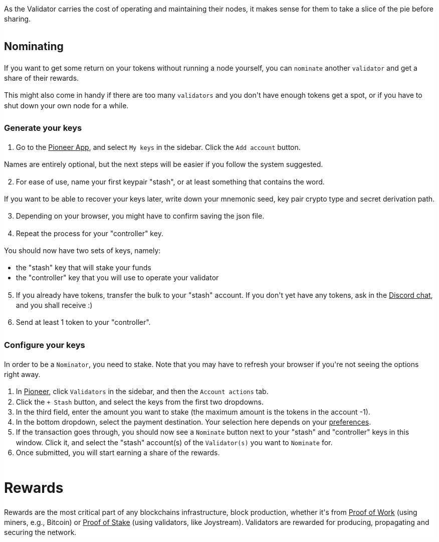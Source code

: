As the Validator carries the cost of operating and maintaining their nodes, it makes sense for them to take a slice of the pie before sharing.

## Nominating

If you want to get some return on your tokens without running a node yourself, you can `nominate` another `validator` and get a share of their rewards.

This might also come in handy if there are too many `validators` and you don't have enough tokens get a spot, or if you have to shut down your own node for a while.

### Generate your keys

1. Go to the [Pioneer App](https://testnet.joystream.org/), and select `My keys` in the sidebar. Click the `Add account` button.

Names are entirely optional, but the next steps will be easier if you follow the system suggested.

2. For ease of use, name your first keypair "stash", or at least something that contains the word.

If you want to be able to recover your keys later, write down your mnemonic seed, key pair crypto type and secret derivation path.

3. Depending on your browser, you might have to confirm saving the json file.

4. Repeat the process for your "controller" key.

You should now have two sets of keys, namely:
- the "stash" key that will stake your funds
- the "controller" key that you will use to operate your validator

5. If you already have tokens, transfer the bulk to your "stash" account. If you don't yet have any tokens, ask in the [Discord chat](https://discord.gg/DE9UN3YpRP), and you shall receive :)

6. Send at least 1 token to your "controller".

### Configure your keys

In order to be a `Nominator`, you need to stake. Note that you may have to refresh your browser if you're not seeing the options right away.

1. In [Pioneer](testnet.joystream.org/), click `Validators` in the sidebar, and then the `Account actions` tab.
2. Click the `+ Stash` button, and select the keys from the first two dropdowns.
3. In the third field, enter the amount you want to stake (the maximum amount is the tokens in the account -1).
4. In the bottom dropdown, select the payment destination. Your selection here depends on your [preferences](#bonding-preferences).
5. If the transaction goes through, you should now see a `Nominate` button next to your "stash" and "controller" keys in this window. Click it, and select the "stash" account(s) of the `Validator(s)` you want to `Nominate` for.
7. Once submitted, you will start earning a share of the rewards.

# Rewards
Rewards are the most critical part of any blockchains infrastructure, block production, whether it's from [Proof of Work](https://en.wikipedia.org/wiki/Proof_of_work) (using miners, e.g., Bitcoin)  or [Proof of Stake](https://en.wikipedia.org/wiki/Proof_of_stake) (using validators, like Joystream). Validators are rewarded for producing, propagating and securing the network.
